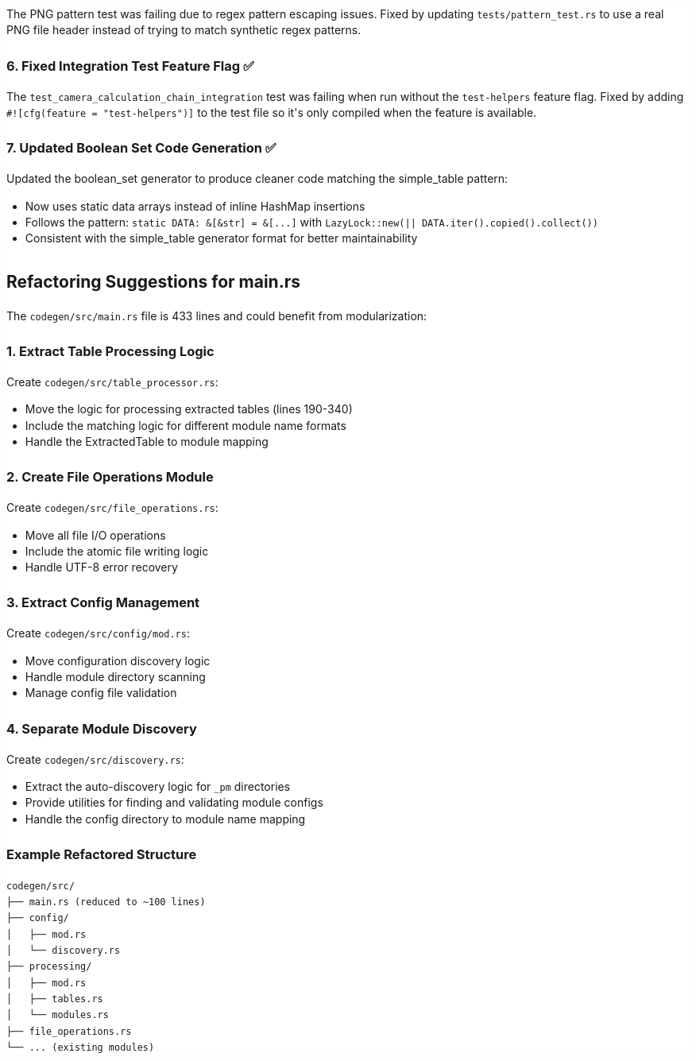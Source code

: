 The PNG pattern test was failing due to regex pattern escaping issues. Fixed by updating `tests/pattern_test.rs` to use a real PNG file header instead of trying to match synthetic regex patterns.

### 6. Fixed Integration Test Feature Flag ✅

The `test_camera_calculation_chain_integration` test was failing when run without the `test-helpers` feature flag. Fixed by adding `#![cfg(feature = "test-helpers")]` to the test file so it's only compiled when the feature is available.

### 7. Updated Boolean Set Code Generation ✅

Updated the boolean_set generator to produce cleaner code matching the simple_table pattern:
- Now uses static data arrays instead of inline HashMap insertions
- Follows the pattern: `static DATA: &[&str] = &[...]` with `LazyLock::new(|| DATA.iter().copied().collect())`
- Consistent with the simple_table generator format for better maintainability

## Refactoring Suggestions for main.rs

The `codegen/src/main.rs` file is 433 lines and could benefit from modularization:

### 1. Extract Table Processing Logic
Create `codegen/src/table_processor.rs`:
- Move the logic for processing extracted tables (lines 190-340)
- Include the matching logic for different module name formats
- Handle the ExtractedTable to module mapping

### 2. Create File Operations Module  
Create `codegen/src/file_operations.rs`:
- Move all file I/O operations
- Include the atomic file writing logic
- Handle UTF-8 error recovery

### 3. Extract Config Management
Create `codegen/src/config/mod.rs`:
- Move configuration discovery logic
- Handle module directory scanning
- Manage config file validation

### 4. Separate Module Discovery
Create `codegen/src/discovery.rs`:
- Extract the auto-discovery logic for `_pm` directories
- Provide utilities for finding and validating module configs
- Handle the config directory to module name mapping

### Example Refactored Structure

```
codegen/src/
├── main.rs (reduced to ~100 lines)
├── config/
│   ├── mod.rs
│   └── discovery.rs
├── processing/
│   ├── mod.rs
│   ├── tables.rs
│   └── modules.rs
├── file_operations.rs
└── ... (existing modules)
```
